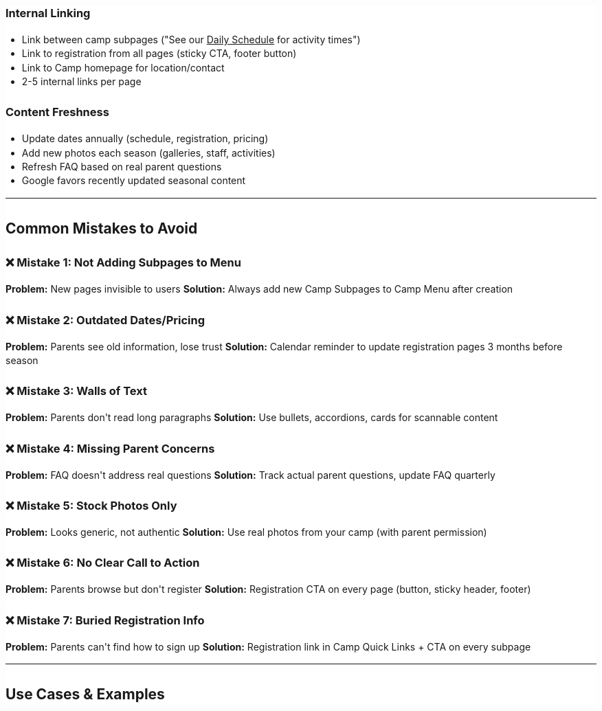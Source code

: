 ### Internal Linking

- Link between camp subpages ("See our [Daily Schedule](#) for activity times")
- Link to registration from all pages (sticky CTA, footer button)
- Link to Camp homepage for location/contact
- 2-5 internal links per page

### Content Freshness

- Update dates annually (schedule, registration, pricing)
- Add new photos each season (galleries, staff, activities)
- Refresh FAQ based on real parent questions
- Google favors recently updated seasonal content

---

## Common Mistakes to Avoid

### ❌ Mistake 1: Not Adding Subpages to Menu
**Problem:** New pages invisible to users
**Solution:** Always add new Camp Subpages to Camp Menu after creation

### ❌ Mistake 2: Outdated Dates/Pricing
**Problem:** Parents see old information, lose trust
**Solution:** Calendar reminder to update registration pages 3 months before season

### ❌ Mistake 3: Walls of Text
**Problem:** Parents don't read long paragraphs
**Solution:** Use bullets, accordions, cards for scannable content

### ❌ Mistake 4: Missing Parent Concerns
**Problem:** FAQ doesn't address real questions
**Solution:** Track actual parent questions, update FAQ quarterly

### ❌ Mistake 5: Stock Photos Only
**Problem:** Looks generic, not authentic
**Solution:** Use real photos from your camp (with parent permission)

### ❌ Mistake 6: No Clear Call to Action
**Problem:** Parents browse but don't register
**Solution:** Registration CTA on every page (button, sticky header, footer)

### ❌ Mistake 7: Buried Registration Info
**Problem:** Parents can't find how to sign up
**Solution:** Registration link in Camp Quick Links + CTA on every subpage

---

## Use Cases & Examples
